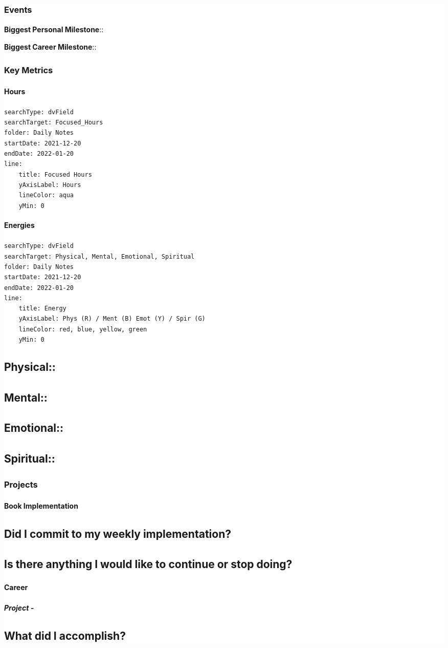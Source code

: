 ### Events
**Biggest Personal Milestone**:: 

**Biggest Career Milestone**:: 
### Key Metrics
#### Hours
```tracker
searchType: dvField
searchTarget: Focused_Hours
folder: Daily Notes
startDate: 2021-12-20
endDate: 2022-01-20
line:
    title: Focused Hours
    yAxisLabel: Hours
    lineColor: aqua
	yMin: 0
```
#### Energies
```tracker
searchType: dvField
searchTarget: Physical, Mental, Emotional, Spiritual
folder: Daily Notes
startDate: 2021-12-20
endDate: 2022-01-20
line:
    title: Energy
    yAxisLabel: Phys (R) / Ment (B) Emot (Y) / Spir (G)
    lineColor: red, blue, yellow, green
	yMin: 0

```
Physical::
- 

Mental::
- 

Emotional::
- 

Spiritual::
- 
### Projects
#### Book Implementation
**Did I commit to my weekly implementation?**
- 

**Is there anything I would like to continue or stop doing?**
- 
#### Career
##### Project - 
**What did I accomplish?**
- 
